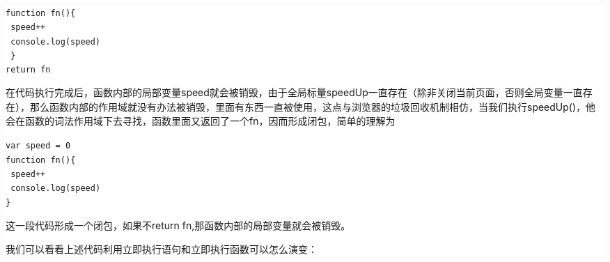 <div class="widget-codetool" style="display:none;">
      <div class="widget-codetool--inner">
      <span class="selectCode code-tool" data-toggle="tooltip" data-placement="top" title="" data-original-title="全选"></span>
      <span type="button" class="copyCode code-tool" data-toggle="tooltip" data-placement="top" data-clipboard-text="function fn(){
 speed++
 console.log(speed)
 }
return fn" title="" data-original-title="复制"></span>
      <span type="button" class="saveToNote code-tool" data-toggle="tooltip" data-placement="top" title="" data-original-title="放进笔记"></span>
      </div>
      </div><pre class="hljs ada"><code><span class="hljs-keyword">function</span> <span class="hljs-title">fn</span>(){
 speed++
 console.log(speed)
 }
<span class="hljs-keyword">return</span> <span class="hljs-type">fn</span></code></pre>
<p>在代码执行完成后，函数内部的局部变量speed就会被销毁，由于全局标量speedUp一直存在（除非关闭当前页面，否则全局变量一直存在），那么函数内部的作用域就没有办法被销毁，里面有东西一直被使用，这点与浏览器的垃圾回收机制相仿，当我们执行speedUp()，他会在函数的词法作用域下去寻找，函数里面又返回了一个fn，因而形成闭包，简单的理解为</p>
<div class="widget-codetool" style="display:none;">
      <div class="widget-codetool--inner">
      <span class="selectCode code-tool" data-toggle="tooltip" data-placement="top" title="" data-original-title="全选"></span>
      <span type="button" class="copyCode code-tool" data-toggle="tooltip" data-placement="top" data-clipboard-text="var speed = 0
function fn(){
 speed++
 console.log(speed)
}" title="" data-original-title="复制"></span>
      <span type="button" class="saveToNote code-tool" data-toggle="tooltip" data-placement="top" title="" data-original-title="放进笔记"></span>
      </div>
      </div><pre class="hljs javascript"><code><span class="hljs-keyword">var</span> speed = <span class="hljs-number">0</span>
<span class="hljs-function"><span class="hljs-keyword">function</span> <span class="hljs-title">fn</span>(<span class="hljs-params"></span>)</span>{
 speed++
 <span class="hljs-built_in">console</span>.log(speed)
}</code></pre>
<p>这一段代码形成一个闭包，如果不return fn,那函数内部的局部变量就会被销毁。</p>
<p>我们可以看看上述代码利用立即执行语句和立即执行函数可以怎么演变：</p>
<div class="widget-codetool" style="display:none;">
      <div class="widget-codetool--inner">
      <span class="selectCode code-tool" data-toggle="tooltip" data-placement="top" title="" data-original-title="全选"></span>
      <span type="button" class="copyCode code-tool" data-toggle="tooltip" data-placement="top" data-clipboard-text="function car(){
 var speed = 0
 function fn(){
 speed++
 console.log(speed)
 }
 return fn
}
var speedUp = car()
//1
function car(){
 var speed = 0
 return function (){
 speed++
 console.log(speed)
 }